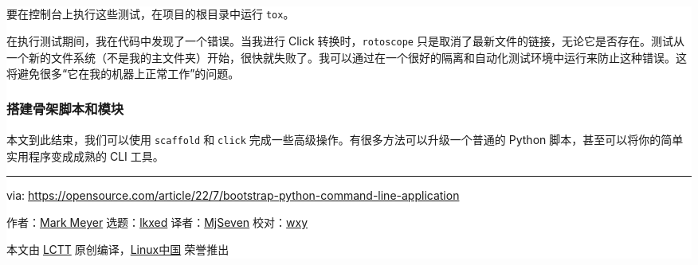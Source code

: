 要在控制台上执行这些测试，在项目的根目录中运行 `tox`。


在执行测试期间，我在代码中发现了一个错误。当我进行 Click 转换时，`rotoscope` 只是取消了最新文件的链接，无论它是否存在。测试从一个新的文件系统（不是我的主文件夹）开始，很快就失败了。我可以通过在一个很好的隔离和自动化测试环境中运行来防止这种错误。这将避免很多“它在我的机器上正常工作”的问题。


### 搭建骨架脚本和模块


本文到此结束，我们可以使用 `scaffold` 和 `click` 完成一些高级操作。有很多方法可以升级一个普通的 Python 脚本，甚至可以将你的简单实用程序变成成熟的 CLI 工具。




---


via: <https://opensource.com/article/22/7/bootstrap-python-command-line-application>


作者：[Mark Meyer](https://opensource.com/users/ofosos) 选题：[lkxed](https://github.com/lkxed) 译者：[MjSeven](https://github.com/MjSeven) 校对：[wxy](https://github.com/wxy)


本文由 [LCTT](https://github.com/LCTT/TranslateProject) 原创编译，[Linux中国](https://linux.cn/) 荣誉推出
